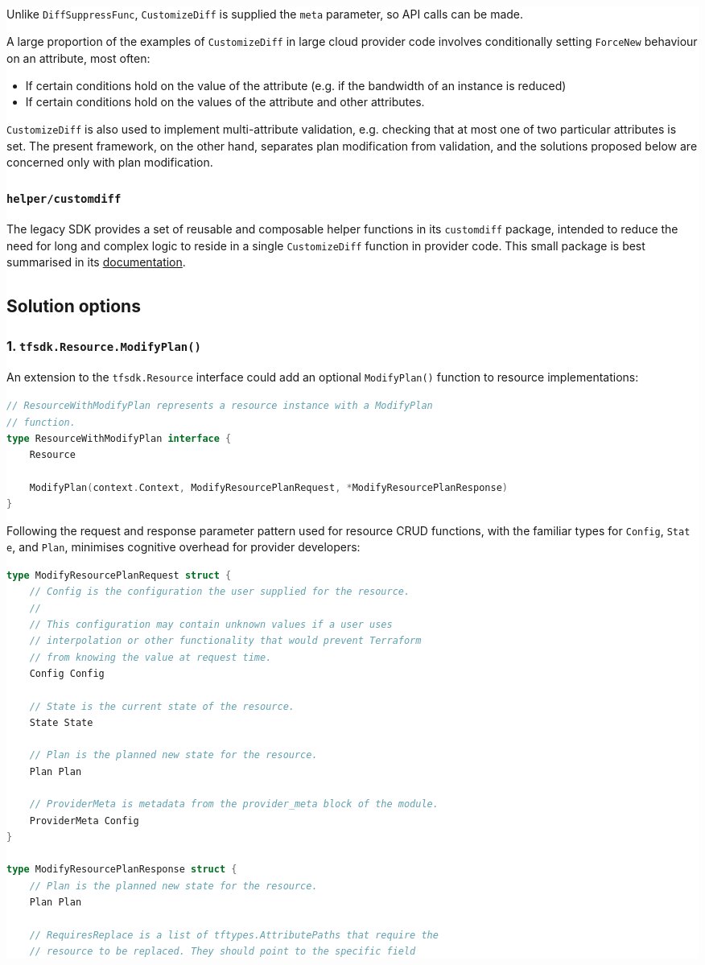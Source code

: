 Unlike `DiffSuppressFunc`, `CustomizeDiff` is supplied the `meta` parameter, so API calls can be made.

A large proportion of the examples of `CustomizeDiff` in large cloud provider code involves conditionally setting `ForceNew` behaviour on an attribute, most often:
 - If certain conditions hold on the value of the attribute (e.g. if the bandwidth of an instance is reduced)
 - If certain conditions hold on the values of the attribute and other attributes.

`CustomizeDiff` is also used to implement multi-attribute validation, e.g. checking that at most one of two particular attributes is set. The present framework, on the other hand, separates plan modification from validation, and the solutions proposed below are concerned only with plan modification.

### `helper/customdiff`

The legacy SDK provides a set of reusable and composable helper functions in its `customdiff` package, intended to reduce the need for long and complex logic to reside in a single `CustomizeDiff` function in provider code. This small package is best summarised in its [documentation](https://pkg.go.dev/github.com/hashicorp/terraform-plugin-sdk/v2/helper/customdiff).

## Solution options

### 1. `tfsdk.Resource.ModifyPlan()`

An extension to the `tfsdk.Resource` interface could add an optional `ModifyPlan()` function to resource implementations:

```go
// ResourceWithModifyPlan represents a resource instance with a ModifyPlan
// function.
type ResourceWithModifyPlan interface {
 	Resource
 
 	ModifyPlan(context.Context, ModifyResourcePlanRequest, *ModifyResourcePlanResponse)
}
```

Following the request and response parameter pattern used for resource CRUD functions, with the familiar types for `Config`, `State`, and `Plan`, minimises cognitive overhead for provider developers:

```go
type ModifyResourcePlanRequest struct {
	// Config is the configuration the user supplied for the resource.
	//
	// This configuration may contain unknown values if a user uses
	// interpolation or other functionality that would prevent Terraform
	// from knowing the value at request time.
	Config Config

	// State is the current state of the resource.
	State State

	// Plan is the planned new state for the resource.
	Plan Plan

	// ProviderMeta is metadata from the provider_meta block of the module.
	ProviderMeta Config
}

type ModifyResourcePlanResponse struct {
	// Plan is the planned new state for the resource.
	Plan Plan

	// RequiresReplace is a list of tftypes.AttributePaths that require the
	// resource to be replaced. They should point to the specific field
```